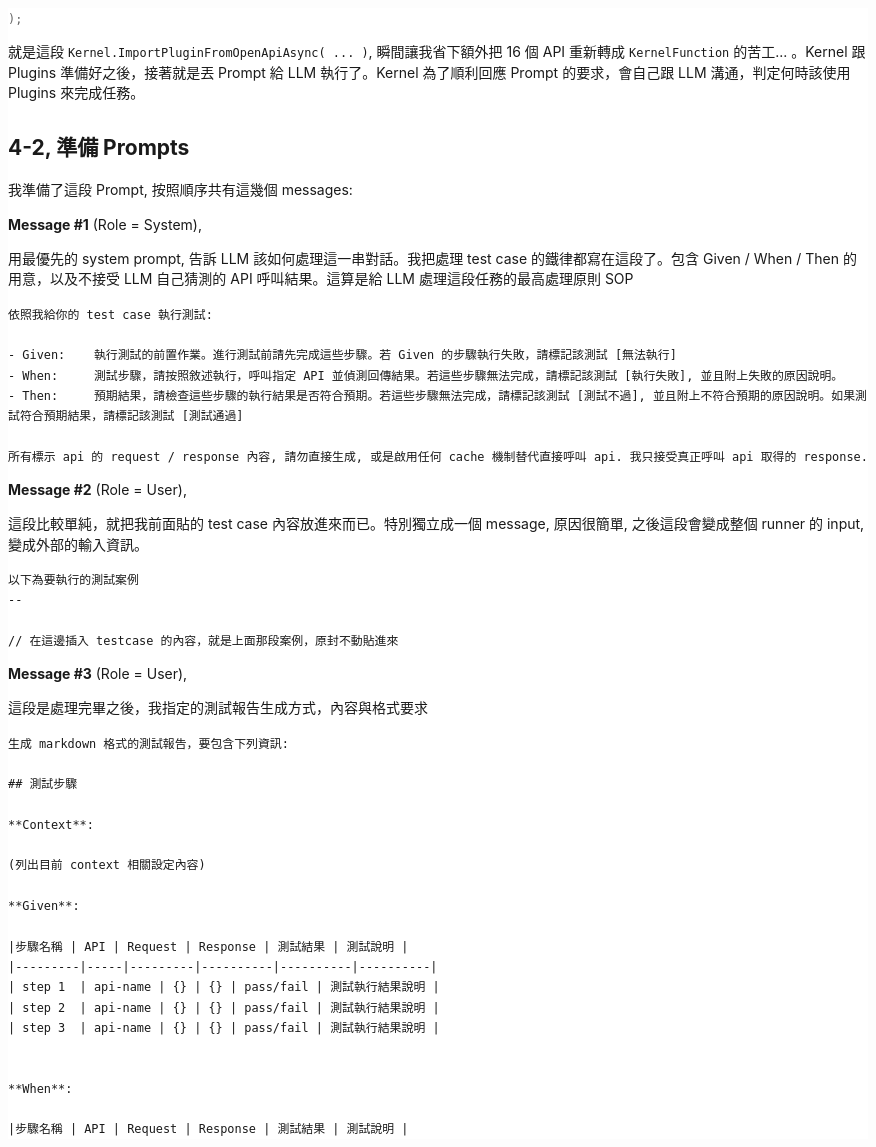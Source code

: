 ```csharp
);

```

就是這段 ```Kernel.ImportPluginFromOpenApiAsync( ... )```, 瞬間讓我省下額外把 16 個 API 重新轉成 ```KernelFunction``` 的苦工... 。Kernel 跟 Plugins 準備好之後，接著就是丟 Prompt 給 LLM 執行了。Kernel 為了順利回應 Prompt 的要求，會自己跟 LLM 溝通，判定何時該使用 Plugins 來完成任務。


## 4-2, 準備 Prompts

我準備了這段 Prompt, 按照順序共有這幾個 messages:


**Message #1** (Role = System),

用最優先的 system prompt, 告訴 LLM 該如何處理這一串對話。我把處理 test case 的鐵律都寫在這段了。包含 Given / When / Then 的用意，以及不接受 LLM 自己猜測的 API 呼叫結果。這算是給 LLM 處理這段任務的最高處理原則 SOP

```
依照我給你的 test case 執行測試:

- Given:    執行測試的前置作業。進行測試前請先完成這些步驟。若 Given 的步驟執行失敗，請標記該測試 [無法執行]
- When:     測試步驟，請按照敘述執行，呼叫指定 API 並偵測回傳結果。若這些步驟無法完成，請標記該測試 [執行失敗], 並且附上失敗的原因說明。
- Then:     預期結果，請檢查這些步驟的執行結果是否符合預期。若這些步驟無法完成，請標記該測試 [測試不過], 並且附上不符合預期的原因說明。如果測試符合預期結果，請標記該測試 [測試通過]

所有標示 api 的 request / response 內容, 請勿直接生成, 或是啟用任何 cache 機制替代直接呼叫 api. 我只接受真正呼叫 api 取得的 response.
```

**Message #2** (Role = User),


這段比較單純，就把我前面貼的 test case 內容放進來而已。特別獨立成一個 message, 原因很簡單, 之後這段會變成整個 runner 的 input, 變成外部的輸入資訊。

```
以下為要執行的測試案例
--

// 在這邊插入 testcase 的內容，就是上面那段案例，原封不動貼進來

```


**Message #3** (Role = User),


這段是處理完畢之後，我指定的測試報告生成方式，內容與格式要求

```                
生成 markdown 格式的測試報告，要包含下列資訊:

## 測試步驟

**Context**:

(列出目前 context 相關設定內容)

**Given**:

|步驟名稱 | API | Request | Response | 測試結果 | 測試說明 |
|---------|-----|---------|----------|----------|----------|
| step 1  | api-name | {} | {} | pass/fail | 測試執行結果說明 |
| step 2  | api-name | {} | {} | pass/fail | 測試執行結果說明 |
| step 3  | api-name | {} | {} | pass/fail | 測試執行結果說明 |


**When**:

|步驟名稱 | API | Request | Response | 測試結果 | 測試說明 |
```
